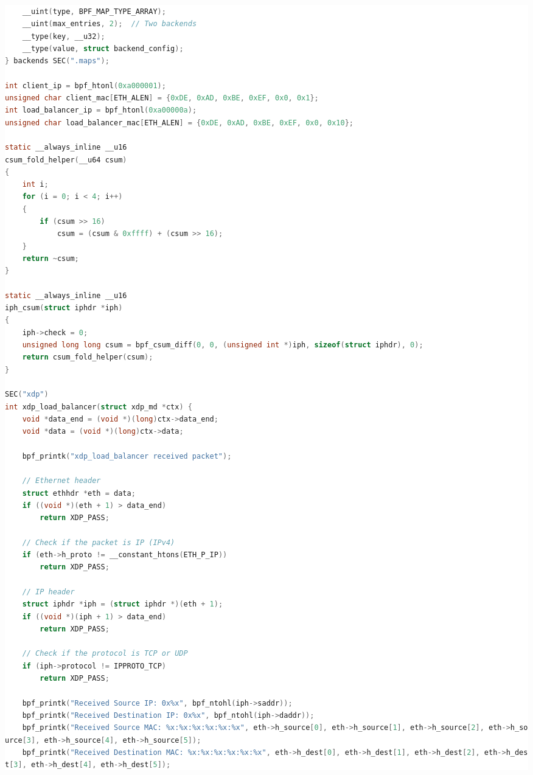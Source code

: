 ```c
    __uint(type, BPF_MAP_TYPE_ARRAY);
    __uint(max_entries, 2);  // Two backends
    __type(key, __u32);
    __type(value, struct backend_config);
} backends SEC(".maps");

int client_ip = bpf_htonl(0xa000001);
unsigned char client_mac[ETH_ALEN] = {0xDE, 0xAD, 0xBE, 0xEF, 0x0, 0x1};
int load_balancer_ip = bpf_htonl(0xa00000a);
unsigned char load_balancer_mac[ETH_ALEN] = {0xDE, 0xAD, 0xBE, 0xEF, 0x0, 0x10};

static __always_inline __u16
csum_fold_helper(__u64 csum)
{
    int i;
    for (i = 0; i < 4; i++)
    {
        if (csum >> 16)
            csum = (csum & 0xffff) + (csum >> 16);
    }
    return ~csum;
}

static __always_inline __u16
iph_csum(struct iphdr *iph)
{
    iph->check = 0;
    unsigned long long csum = bpf_csum_diff(0, 0, (unsigned int *)iph, sizeof(struct iphdr), 0);
    return csum_fold_helper(csum);
}

SEC("xdp")
int xdp_load_balancer(struct xdp_md *ctx) {
    void *data_end = (void *)(long)ctx->data_end;
    void *data = (void *)(long)ctx->data;

    bpf_printk("xdp_load_balancer received packet");

    // Ethernet header
    struct ethhdr *eth = data;
    if ((void *)(eth + 1) > data_end)
        return XDP_PASS;

    // Check if the packet is IP (IPv4)
    if (eth->h_proto != __constant_htons(ETH_P_IP))
        return XDP_PASS;

    // IP header
    struct iphdr *iph = (struct iphdr *)(eth + 1);
    if ((void *)(iph + 1) > data_end)
        return XDP_PASS;

    // Check if the protocol is TCP or UDP
    if (iph->protocol != IPPROTO_TCP)
        return XDP_PASS;

    bpf_printk("Received Source IP: 0x%x", bpf_ntohl(iph->saddr));
    bpf_printk("Received Destination IP: 0x%x", bpf_ntohl(iph->daddr));
    bpf_printk("Received Source MAC: %x:%x:%x:%x:%x:%x", eth->h_source[0], eth->h_source[1], eth->h_source[2], eth->h_source[3], eth->h_source[4], eth->h_source[5]);
    bpf_printk("Received Destination MAC: %x:%x:%x:%x:%x:%x", eth->h_dest[0], eth->h_dest[1], eth->h_dest[2], eth->h_dest[3], eth->h_dest[4], eth->h_dest[5]);

```